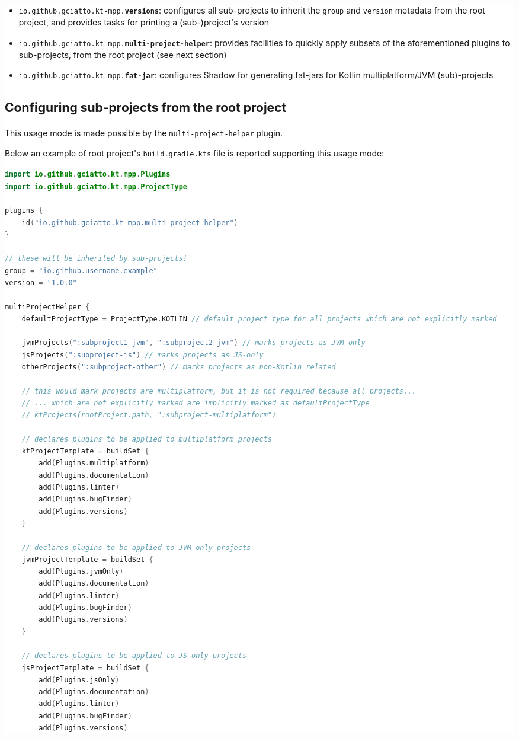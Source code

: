 - `io.github.gciatto.kt-mpp.`__`versions`__: configures all sub-projects to inherit the `group` and `version`
    metadata from the root project, and provides tasks for printing a (sub-)project's version

- `io.github.gciatto.kt-mpp.`__`multi-project-helper`__: provides facilities to quickly apply subsets of the 
    aforementioned plugins to sub-projects, from the root project (see next section)

- `io.github.gciatto.kt-mpp.`__`fat-jar`__: configures Shadow for generating fat-jars for Kotlin multiplatform/JVM (sub)-projects

## Configuring sub-projects from the root project

This usage mode is made possible by the `multi-project-helper` plugin.

Below an example of root project's `build.gradle.kts` file is reported supporting this usage mode:
```kotlin
import io.github.gciatto.kt.mpp.Plugins
import io.github.gciatto.kt.mpp.ProjectType

plugins {
    id("io.github.gciatto.kt-mpp.multi-project-helper")
}

// these will be inherited by sub-projects!
group = "io.github.username.example"
version = "1.0.0"

multiProjectHelper {
    defaultProjectType = ProjectType.KOTLIN // default project type for all projects which are not explicitly marked
    
    jvmProjects(":subproject1-jvm", ":subproject2-jvm") // marks projects as JVM-only
    jsProjects(":subproject-js") // marks projects as JS-only
    otherProjects(":subproject-other") // marks projects as non-Kotlin related
    
    // this would mark projects are multiplatform, but it is not required because all projects...
    // ... which are not explicitly marked are implicitly marked as defaultProjectType
    // ktProjects(rootProject.path, ":subproject-multiplatform")

    // declares plugins to be applied to multiplatform projects
    ktProjectTemplate = buildSet {
        add(Plugins.multiplatform)
        add(Plugins.documentation)
        add(Plugins.linter)
        add(Plugins.bugFinder)
        add(Plugins.versions)
    }

    // declares plugins to be applied to JVM-only projects
    jvmProjectTemplate = buildSet {
        add(Plugins.jvmOnly)
        add(Plugins.documentation)
        add(Plugins.linter)
        add(Plugins.bugFinder)
        add(Plugins.versions)
    }

    // declares plugins to be applied to JS-only projects
    jsProjectTemplate = buildSet {
        add(Plugins.jsOnly)
        add(Plugins.documentation)
        add(Plugins.linter)
        add(Plugins.bugFinder)
        add(Plugins.versions)
```
